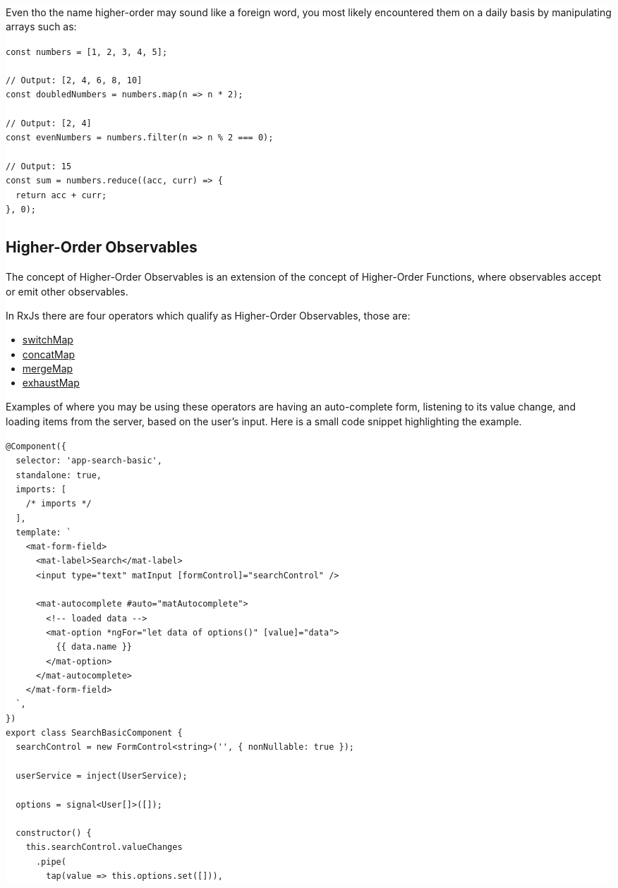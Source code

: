 Even tho the name higher-order may sound like a foreign word, you most likely encountered them on a daily basis by manipulating arrays such as:

```tsx
const numbers = [1, 2, 3, 4, 5];

// Output: [2, 4, 6, 8, 10]
const doubledNumbers = numbers.map(n => n * 2);

// Output: [2, 4]
const evenNumbers = numbers.filter(n => n % 2 === 0);

// Output: 15
const sum = numbers.reduce((acc, curr) => {
  return acc + curr;
}, 0);
```

## Higher-Order Observables

The concept of Higher-Order Observables is an extension of the concept of Higher-Order Functions, where observables accept or emit other observables.

In RxJs there are four operators which qualify as Higher-Order Observables, those are:

- [switchMap](https://www.learnrxjs.io/learn-rxjs/operators/transformation/switchmap)
- [concatMap](https://www.learnrxjs.io/learn-rxjs/operators/transformation/concatmap)
- [mergeMap](https://www.learnrxjs.io/learn-rxjs/operators/transformation/mergemap)
- [exhaustMap](https://www.learnrxjs.io/learn-rxjs/operators/transformation/exhaustmap)

Examples of where you may be using these operators are having an auto-complete form, listening to its value change, and loading items from the server, based on the user’s input. Here is a small code snippet highlighting the example.

```tsx
@Component({
  selector: 'app-search-basic',
  standalone: true,
  imports: [
    /* imports */
  ],
  template: `
    <mat-form-field>
      <mat-label>Search</mat-label>
      <input type="text" matInput [formControl]="searchControl" />

      <mat-autocomplete #auto="matAutocomplete">
        <!-- loaded data -->
        <mat-option *ngFor="let data of options()" [value]="data">
          {{ data.name }}
        </mat-option>
      </mat-autocomplete>
    </mat-form-field>
  `,
})
export class SearchBasicComponent {
  searchControl = new FormControl<string>('', { nonNullable: true });

  userService = inject(UserService);

  options = signal<User[]>([]);

  constructor() {
    this.searchControl.valueChanges
      .pipe(
        tap(value => this.options.set([])),
```